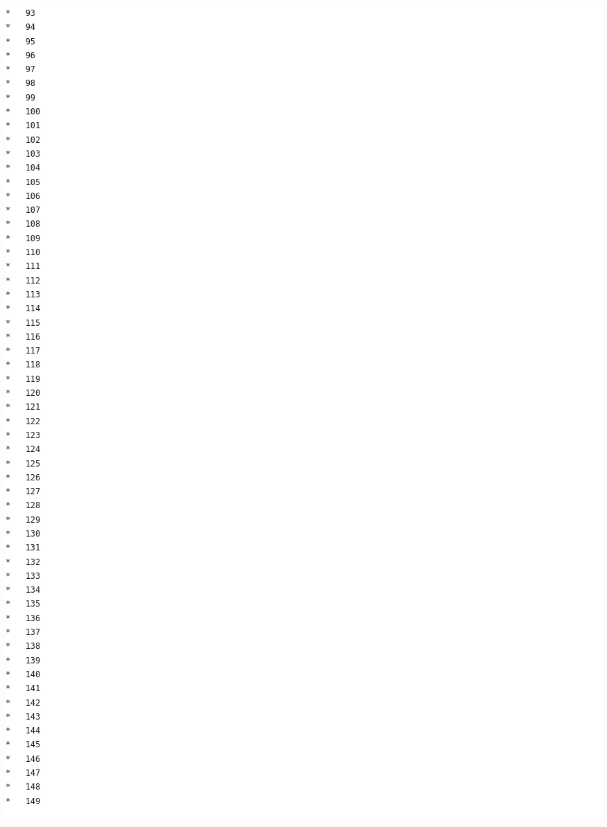 ```
*   93
*   94
*   95
*   96
*   97
*   98
*   99
*   100
*   101
*   102
*   103
*   104
*   105
*   106
*   107
*   108
*   109
*   110
*   111
*   112
*   113
*   114
*   115
*   116
*   117
*   118
*   119
*   120
*   121
*   122
*   123
*   124
*   125
*   126
*   127
*   128
*   129
*   130
*   131
*   132
*   133
*   134
*   135
*   136
*   137
*   138
*   139
*   140
*   141
*   142
*   143
*   144
*   145
*   146
*   147
*   148
*   149


```
